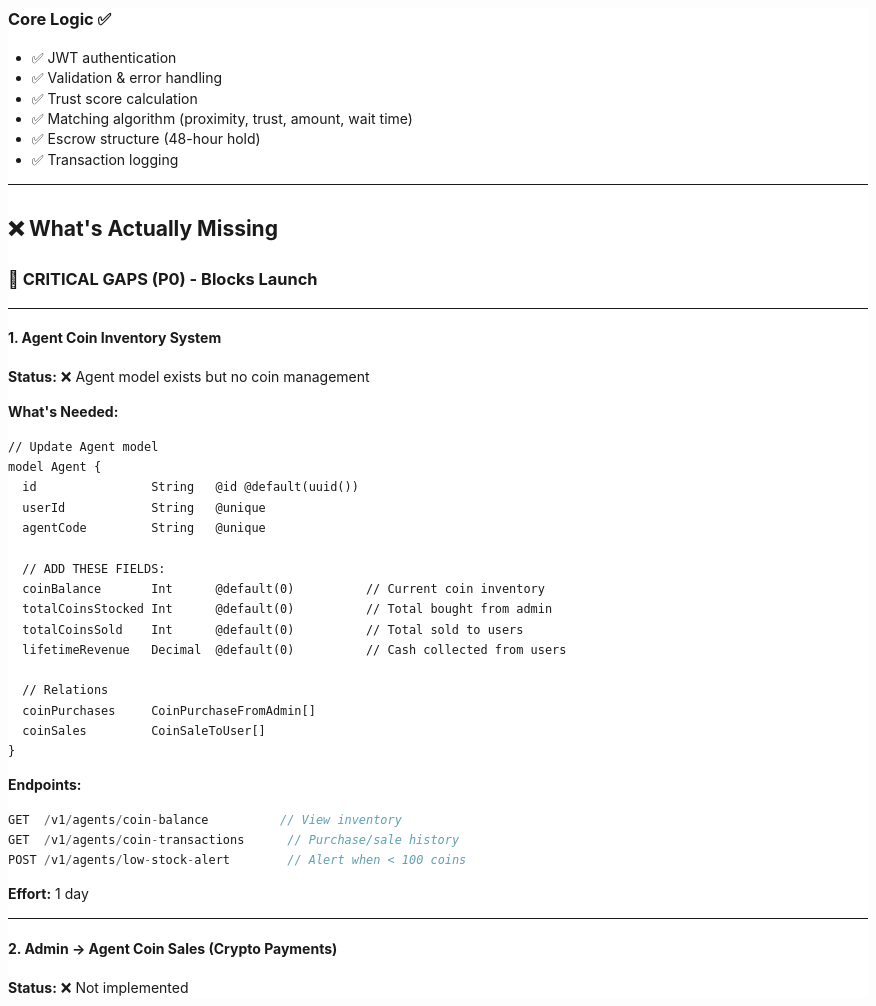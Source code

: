 ### Core Logic ✅
- ✅ JWT authentication
- ✅ Validation & error handling
- ✅ Trust score calculation
- ✅ Matching algorithm (proximity, trust, amount, wait time)
- ✅ Escrow structure (48-hour hold)
- ✅ Transaction logging

---

## ❌ **What's Actually Missing**

### 🔴 **CRITICAL GAPS (P0) - Blocks Launch**

---

#### 1. Agent Coin Inventory System
**Status:** ❌ Agent model exists but no coin management

**What's Needed:**

```prisma
// Update Agent model
model Agent {
  id                String   @id @default(uuid())
  userId            String   @unique
  agentCode         String   @unique
  
  // ADD THESE FIELDS:
  coinBalance       Int      @default(0)          // Current coin inventory
  totalCoinsStocked Int      @default(0)          // Total bought from admin
  totalCoinsSold    Int      @default(0)          // Total sold to users
  lifetimeRevenue   Decimal  @default(0)          // Cash collected from users
  
  // Relations
  coinPurchases     CoinPurchaseFromAdmin[]
  coinSales         CoinSaleToUser[]
}
```

**Endpoints:**
```typescript
GET  /v1/agents/coin-balance          // View inventory
GET  /v1/agents/coin-transactions      // Purchase/sale history
POST /v1/agents/low-stock-alert        // Alert when < 100 coins
```

**Effort:** 1 day

---

#### 2. Admin → Agent Coin Sales (Crypto Payments)
**Status:** ❌ Not implemented
